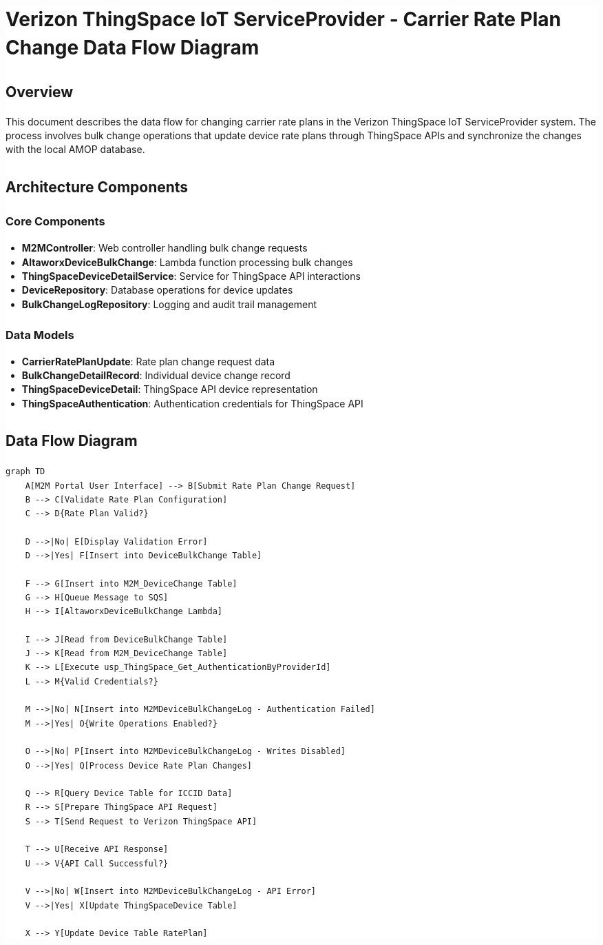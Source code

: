 # Verizon ThingSpace IoT ServiceProvider - Carrier Rate Plan Change Data Flow Diagram

## Overview
This document describes the data flow for changing carrier rate plans in the Verizon ThingSpace IoT ServiceProvider system. The process involves bulk change operations that update device rate plans through ThingSpace APIs and synchronize the changes with the local AMOP database.

## Architecture Components

### Core Components
- **M2MController**: Web controller handling bulk change requests
- **AltaworxDeviceBulkChange**: Lambda function processing bulk changes
- **ThingSpaceDeviceDetailService**: Service for ThingSpace API interactions
- **DeviceRepository**: Database operations for device updates
- **BulkChangeLogRepository**: Logging and audit trail management

### Data Models
- **CarrierRatePlanUpdate**: Rate plan change request data
- **BulkChangeDetailRecord**: Individual device change record
- **ThingSpaceDeviceDetail**: ThingSpace API device representation
- **ThingSpaceAuthentication**: Authentication credentials for ThingSpace API

## Data Flow Diagram

```mermaid
graph TD
    A[M2M Portal User Interface] --> B[Submit Rate Plan Change Request]
    B --> C[Validate Rate Plan Configuration]
    C --> D{Rate Plan Valid?}
    
    D -->|No| E[Display Validation Error]
    D -->|Yes| F[Insert into DeviceBulkChange Table]
    
    F --> G[Insert into M2M_DeviceChange Table]
    G --> H[Queue Message to SQS]
    H --> I[AltaworxDeviceBulkChange Lambda]
    
    I --> J[Read from DeviceBulkChange Table]
    J --> K[Read from M2M_DeviceChange Table]
    K --> L[Execute usp_ThingSpace_Get_AuthenticationByProviderId]
    L --> M{Valid Credentials?}
    
    M -->|No| N[Insert into M2MDeviceBulkChangeLog - Authentication Failed]
    M -->|Yes| O{Write Operations Enabled?}
    
    O -->|No| P[Insert into M2MDeviceBulkChangeLog - Writes Disabled]
    O -->|Yes| Q[Process Device Rate Plan Changes]
    
    Q --> R[Query Device Table for ICCID Data]
    R --> S[Prepare ThingSpace API Request]
    S --> T[Send Request to Verizon ThingSpace API]
    
    T --> U[Receive API Response]
    U --> V{API Call Successful?}
    
    V -->|No| W[Insert into M2MDeviceBulkChangeLog - API Error]
    V -->|Yes| X[Update ThingSpaceDevice Table]
    
    X --> Y[Update Device Table RatePlan]
```